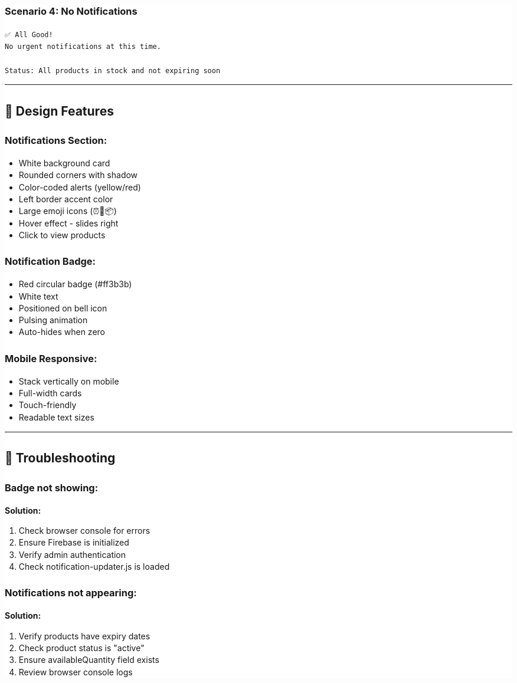 ### Scenario 4: No Notifications
```
✅ All Good!
No urgent notifications at this time.

Status: All products in stock and not expiring soon
```

---

## 🎨 Design Features

### Notifications Section:
- White background card
- Rounded corners with shadow
- Color-coded alerts (yellow/red)
- Left border accent color
- Large emoji icons (⏰🚨📦)
- Hover effect - slides right
- Click to view products

### Notification Badge:
- Red circular badge (#ff3b3b)
- White text
- Positioned on bell icon
- Pulsing animation
- Auto-hides when zero

### Mobile Responsive:
- Stack vertically on mobile
- Full-width cards
- Touch-friendly
- Readable text sizes

---

## 🐛 Troubleshooting

### Badge not showing:
**Solution:** 
1. Check browser console for errors
2. Ensure Firebase is initialized
3. Verify admin authentication
4. Check notification-updater.js is loaded

### Notifications not appearing:
**Solution:**
1. Verify products have expiry dates
2. Check product status is "active"
3. Ensure availableQuantity field exists
4. Review browser console logs
